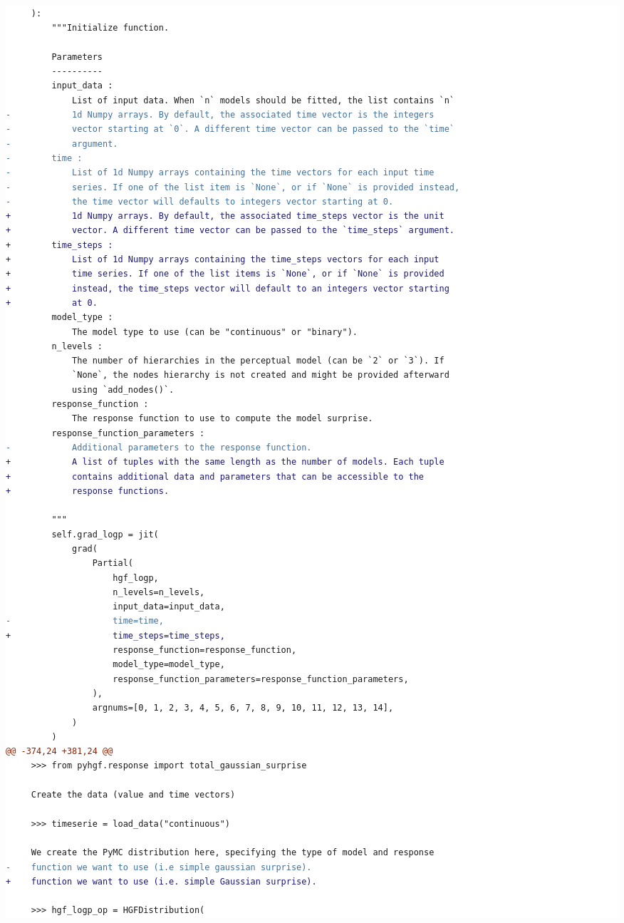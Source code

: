 ```diff
     ):
         """Initialize function.
 
         Parameters
         ----------
         input_data :
             List of input data. When `n` models should be fitted, the list contains `n`
-            1d Numpy arrays. By default, the associated time vector is the integers
-            vector starting at `0`. A different time vector can be passed to the `time`
-            argument.
-        time :
-            List of 1d Numpy arrays containing the time vectors for each input time
-            series. If one of the list item is `None`, or if `None` is provided instead,
-            the time vector will defaults to integers vector starting at 0.
+            1d Numpy arrays. By default, the associated time_steps vector is the unit
+            vector. A different time vector can be passed to the `time_steps` argument.
+        time_steps :
+            List of 1d Numpy arrays containing the time_steps vectors for each input
+            time series. If one of the list items is `None`, or if `None` is provided
+            instead, the time_steps vector will default to an integers vector starting
+            at 0.
         model_type :
             The model type to use (can be "continuous" or "binary").
         n_levels :
             The number of hierarchies in the perceptual model (can be `2` or `3`). If
             `None`, the nodes hierarchy is not created and might be provided afterward
             using `add_nodes()`.
         response_function :
             The response function to use to compute the model surprise.
         response_function_parameters :
-            Additional parameters to the response function.
+            A list of tuples with the same length as the number of models. Each tuple
+            contains additional data and parameters that can be accessible to the
+            response functions.
 
         """
         self.grad_logp = jit(
             grad(
                 Partial(
                     hgf_logp,
                     n_levels=n_levels,
                     input_data=input_data,
-                    time=time,
+                    time_steps=time_steps,
                     response_function=response_function,
                     model_type=model_type,
                     response_function_parameters=response_function_parameters,
                 ),
                 argnums=[0, 1, 2, 3, 4, 5, 6, 7, 8, 9, 10, 11, 12, 13, 14],
             )
         )
@@ -374,24 +381,24 @@
     >>> from pyhgf.response import total_gaussian_surprise
 
     Create the data (value and time vectors)
 
     >>> timeserie = load_data("continuous")
 
     We create the PyMC distribution here, specifying the type of model and response
-    function we want to use (i.e simple gaussian surprise).
+    function we want to use (i.e. simple Gaussian surprise).
 
     >>> hgf_logp_op = HGFDistribution(
```